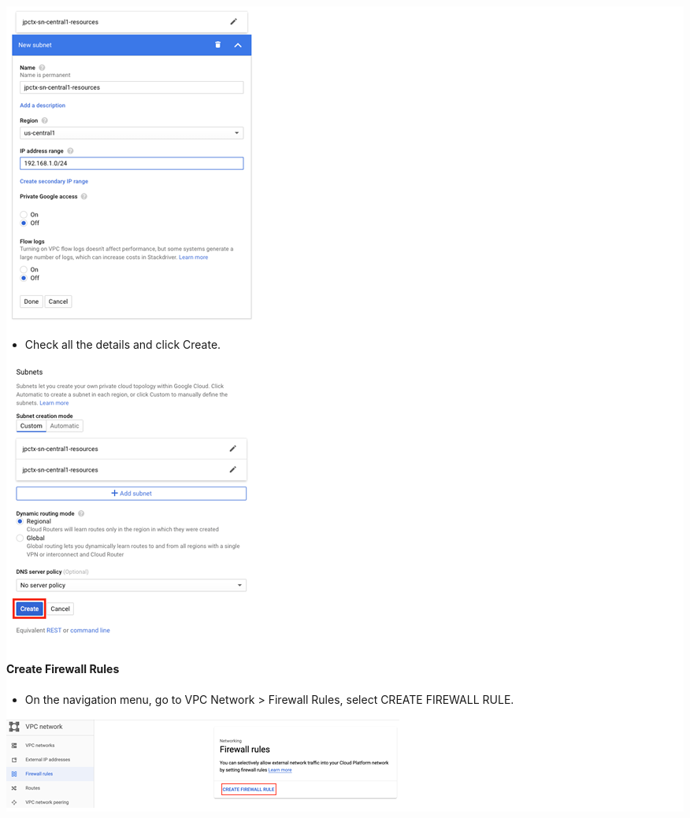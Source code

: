 [![CSP-Image-10](/en-us/tech-zone/design/media/reference-architectures_csp-cvads-gcp_010.png)](/en-us/tech-zone/design/media/reference-architectures_csp-cvads-gcp_010.png)

*  Check all the details and click Create.

[![CSP-Image-11](/en-us/tech-zone/design/media/reference-architectures_csp-cvads-gcp_011.png)](/en-us/tech-zone/design/media/reference-architectures_csp-cvads-gcp_011.png)

#### Create Firewall Rules

*  On the navigation menu, go to VPC Network > Firewall Rules, select CREATE FIREWALL RULE.

[![CSP-Image-12](/en-us/tech-zone/design/media/reference-architectures_csp-cvads-gcp_012.png)](/en-us/tech-zone/design/media/reference-architectures_csp-cvads-gcp_012.png)
